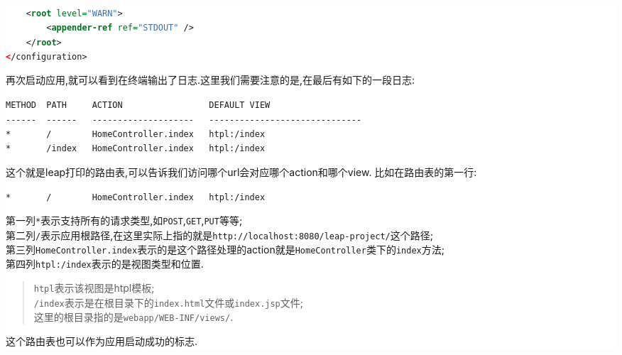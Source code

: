 ```xml
	<root level="WARN">
		<appender-ref ref="STDOUT" />
	</root>
</configuration>
```
再次启动应用,就可以看到在终端输出了日志.这里我们需要注意的是,在最后有如下的一段日志:
```
METHOD  PATH     ACTION                 DEFAULT VIEW
------  ------   --------------------   ------------------------------
*       /        HomeController.index   htpl:/index
*       /index   HomeController.index   htpl:/index
```
这个就是leap打印的路由表,可以告诉我们访问哪个url会对应哪个action和哪个view.
比如在路由表的第一行:
```
*       /        HomeController.index   htpl:/index
```
第一列`*`表示支持所有的请求类型,如`POST`,`GET`,`PUT`等等;  
第二列`/`表示应用根路径,在这里实际上指的就是`http://localhost:8080/leap-project/`这个路径;  
第三列`HomeController.index`表示的是这个路径处理的action就是`HomeController`类下的`index`方法;  
第四列`htpl:/index`表示的是视图类型和位置.
> `htpl`表示该视图是htpl模板;  
> `/index`表示是在根目录下的`index.html`文件或`index.jsp`文件;  
> 这里的根目录指的是`webapp/WEB-INF/views/`.


这个路由表也可以作为应用启动成功的标志.
